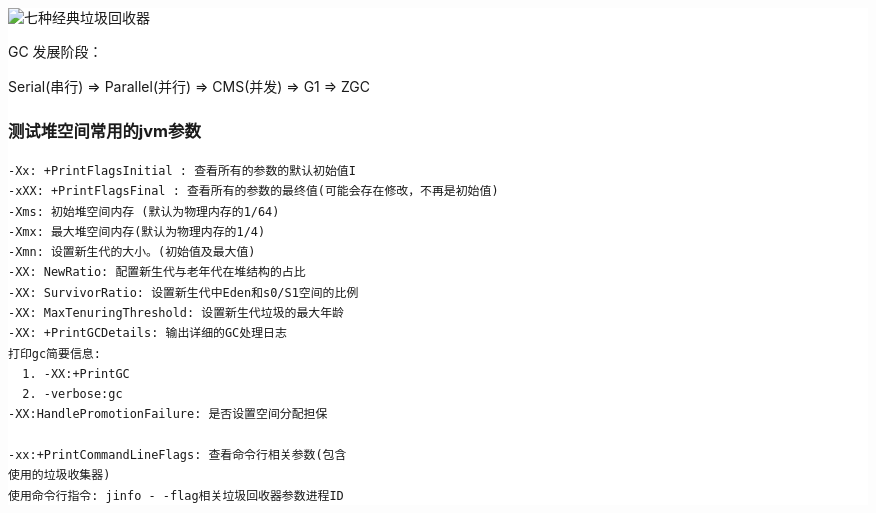 ![七种经典垃圾回收器](/img/seven_lj.jpg)

GC 发展阶段：

Serial(串行) => Parallel(并行) => CMS(并发) => G1 => ZGC

### 测试堆空间常用的jvm参数

```
-Xx: +PrintFlagsInitial : 查看所有的参数的默认初始值I
-xXX: +PrintFlagsFinal : 查看所有的参数的最终值(可能会存在修改，不再是初始值)
-Xms: 初始堆空间内存 (默认为物理内存的1/64)
-Xmx: 最大堆空间内存(默认为物理内存的1/4)
-Xmn: 设置新生代的大小。(初始值及最大值)
-XX: NewRatio: 配置新生代与老年代在堆结构的占比
-XX: SurvivorRatio: 设置新生代中Eden和s0/S1空间的比例
-XX: MaxTenuringThreshold: 设置新生代垃圾的最大年龄
-XX: +PrintGCDetails: 输出详细的GC处理日志
打印gc简要信息:
  1. -XX:+PrintGC
  2. -verbose:gc
-XX:HandlePromotionFailure: 是否设置空间分配担保

-xx:+PrintCommandLineFlags: 查看命令行相关参数(包含
使用的垃圾收集器)
使用命令行指令: jinfo - -flag相关垃圾回收器参数进程ID
```
